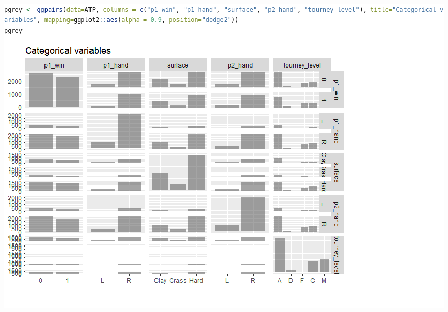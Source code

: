 ``` r
pgrey <- ggpairs(data=ATP, columns = c("p1_win", "p1_hand", "surface", "p2_hand", "tourney_level"), title="Categorical variables", mapping=ggplot2::aes(alpha = 0.9, position="dodge2"))
pgrey
```

![](descriptive_statistics_files/figure-markdown_github/bar_plots_categorical-1.png)

<br />
